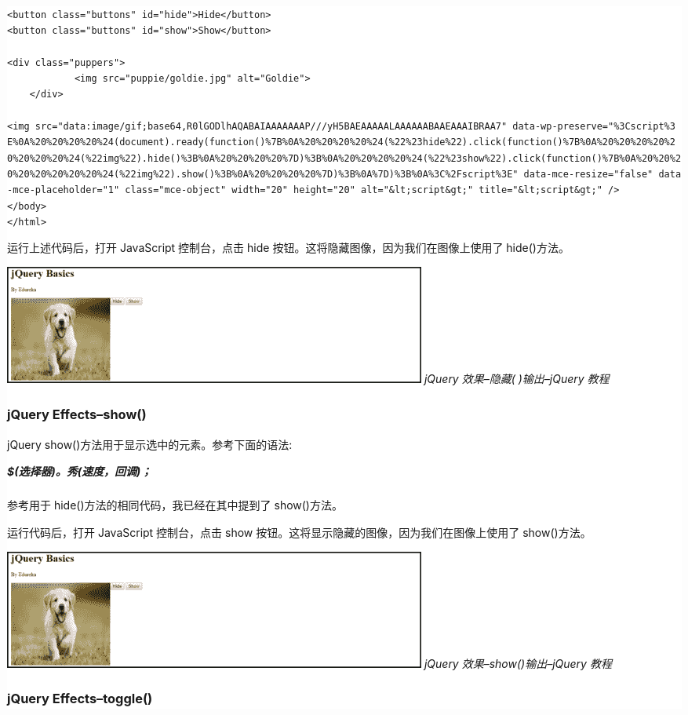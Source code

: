 ```
<button class="buttons" id="hide">Hide</button>
<button class="buttons" id="show">Show</button> 

<div class="puppers">
            <img src="puppie/goldie.jpg" alt="Goldie"> 
    </div>

<img src="data:image/gif;base64,R0lGODlhAQABAIAAAAAAAP///yH5BAEAAAAALAAAAAABAAEAAAIBRAA7" data-wp-preserve="%3Cscript%3E%0A%20%20%20%20%24(document).ready(function()%7B%0A%20%20%20%20%24(%22%23hide%22).click(function()%7B%0A%20%20%20%20%20%20%20%20%24(%22img%22).hide()%3B%0A%20%20%20%20%7D)%3B%0A%20%20%20%20%24(%22%23show%22).click(function()%7B%0A%20%20%20%20%20%20%20%20%24(%22img%22).show()%3B%0A%20%20%20%20%7D)%3B%0A%7D)%3B%0A%3C%2Fscript%3E" data-mce-resize="false" data-mce-placeholder="1" class="mce-object" width="20" height="20" alt="&lt;script&gt;" title="&lt;script&gt;" />
</body>
</html>

```

运行上述代码后，打开 JavaScript 控制台，点击 hide 按钮。这将隐藏图像，因为我们在图像上使用了 hide()方法。

*![jQuery Effects - hide( ) output - jQuery Tutorial](img/9dd22edf0b4d0306033c8880f89edcc2.png) jQuery 效果–隐藏( )输出–jQuery 教程*

### **jQuery Effects–show()**

jQuery show()方法用于显示选中的元素。参考下面的语法:

***$(选择器)。秀(速度，回调)；***

### 

参考用于 hide()方法的相同代码，我已经在其中提到了 show()方法。

运行代码后，打开 JavaScript 控制台，点击 show 按钮。这将显示隐藏的图像，因为我们在图像上使用了 show()方法。

*![jQuery Effects - show( ) output - jQuery Tutorial](img/9dd22edf0b4d0306033c8880f89edcc2.png) jQuery 效果–show()输出–jQuery 教程*

### **jQuery Effects–toggle()**
